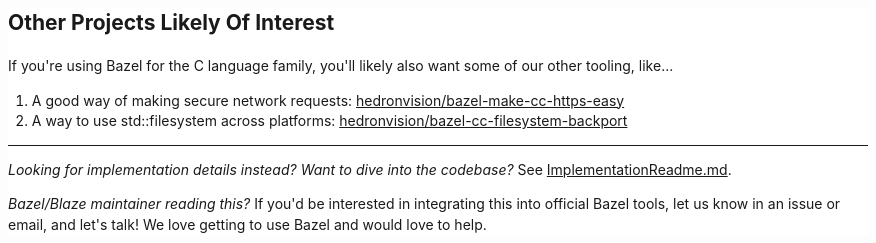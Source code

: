 
## Other Projects Likely Of Interest

If you're using Bazel for the C language family, you'll likely also want some of our other tooling, like...

1. A good way of making secure network requests: [hedronvision/bazel-make-cc-https-easy](https://github.com/hedronvision/bazel-make-cc-https-easy)
2. A way to use std::filesystem across platforms: [hedronvision/bazel-cc-filesystem-backport](https://github.com/hedronvision/bazel-cc-filesystem-backport)

---
*Looking for implementation details instead? Want to dive into the codebase?*
See [ImplementationReadme.md](./ImplementationReadme.md).

*Bazel/Blaze maintainer reading this?* If you'd be interested in integrating this into official Bazel tools, let us know in an issue or email, and let's talk! We love getting to use Bazel and would love to help.
